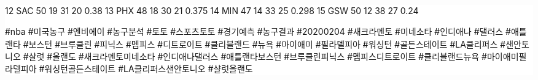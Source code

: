 <tr>
    <td class="tg-50j8">12</td>
    <td class="tg-50j8">SAC</td>
    <td class="tg-50j8">50</td>
    <td class="tg-50j8">19</td>
    <td class="tg-50j8">31</td>
    <td class="tg-50j8">20</td>
    <td class="tg-50j8">0.38</td>
</tr>

<tr>
    <td class="tg-50j8">13</td>
    <td class="tg-50j8">PHX</td>
    <td class="tg-50j8">48</td>
    <td class="tg-50j8">18</td>
    <td class="tg-50j8">30</td>
    <td class="tg-50j8">21</td>
    <td class="tg-50j8">0.375</td>
</tr>

<tr>
    <td class="tg-50j8">14</td>
    <td class="tg-50j8">MIN</td>
    <td class="tg-50j8">47</td>
    <td class="tg-50j8">14</td>
    <td class="tg-50j8">33</td>
    <td class="tg-50j8">25</td>
    <td class="tg-50j8">0.298</td>
</tr>

<tr>
    <td class="tg-50j8">15</td>
    <td class="tg-50j8">GSW</td>
    <td class="tg-50j8">50</td>
    <td class="tg-50j8">12</td>
    <td class="tg-50j8">38</td>
    <td class="tg-50j8">27</td>
    <td class="tg-50j8">0.24</td>
</tr>
</table><br>
<script src="https://ads-partners.coupang.com/g.js"></script>
<script>
    new PartnersCoupang.G({"id":48184,"width":"100%","height":120,"subId":null});
</script>        
        
#nba #미국농구 #엔비에이 #농구분석 #토토 #스포츠토토 #경기예측 #농구결과 #20200204 #새크라멘토 #미네소타 #인디애나 #댈러스 #애틀랜타 #보스턴 #브루클린 #피닉스 #멤피스 #디트로이트 #클리블랜드 #뉴욕 #마이애미 #필라델피아 #워싱턴 #골든스테이트 #LA클리퍼스 #샌안토니오 #샬럿 #올랜도 #새크라멘토미네소타 #인디애나댈러스 #애틀랜타보스턴 #브루클린피닉스 #멤피스디트로이트 #클리블랜드뉴욕 #마이애미필라델피아 #워싱턴골든스테이트 #LA클리퍼스샌안토니오 #샬럿올랜도 